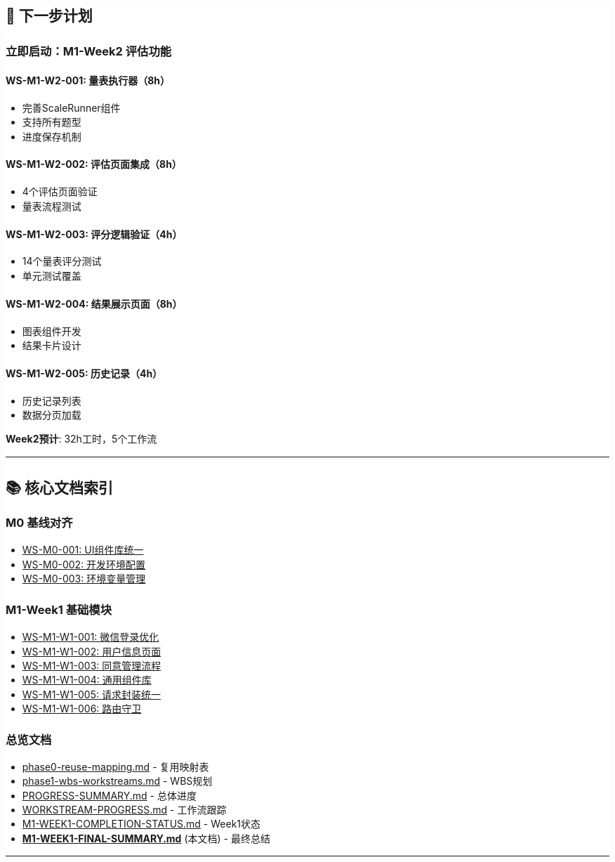 ## 🚀 下一步计划

### 立即启动：M1-Week2 评估功能

#### WS-M1-W2-001: 量表执行器（8h）
- 完善ScaleRunner组件
- 支持所有题型
- 进度保存机制

#### WS-M1-W2-002: 评估页面集成（8h）
- 4个评估页面验证
- 量表流程测试

#### WS-M1-W2-003: 评分逻辑验证（4h）
- 14个量表评分测试
- 单元测试覆盖

#### WS-M1-W2-004: 结果展示页面（8h）
- 图表组件开发
- 结果卡片设计

#### WS-M1-W2-005: 历史记录（4h）
- 历史记录列表
- 数据分页加载

**Week2预计**: 32h工时，5个工作流

---

## 📚 核心文档索引

### M0 基线对齐

- [WS-M0-001: UI组件库统一](./workstreams/WS-M0-001-ui-lib-unify/)
- [WS-M0-002: 开发环境配置](./workstreams/WS-M0-002-dev-env-setup/)
- [WS-M0-003: 环境变量管理](./workstreams/WS-M0-003-env-secrets/)

### M1-Week1 基础模块

- [WS-M1-W1-001: 微信登录优化](./workstreams/WS-M1-W1-001-wechat-login/)
- [WS-M1-W1-002: 用户信息页面](./workstreams/WS-M1-W1-002-user-profile/)
- [WS-M1-W1-003: 同意管理流程](./workstreams/WS-M1-W1-003-consent-flow/)
- [WS-M1-W1-004: 通用组件库](./workstreams/WS-M1-W1-004-common-components/)
- [WS-M1-W1-005: 请求封装统一](./workstreams/WS-M1-W1-005-request-unify/)
- [WS-M1-W1-006: 路由守卫](./workstreams/WS-M1-W1-006-route-guard/)

### 总览文档

- [phase0-reuse-mapping.md](./phase0-reuse-mapping.md) - 复用映射表
- [phase1-wbs-workstreams.md](./phase1-wbs-workstreams.md) - WBS规划
- [PROGRESS-SUMMARY.md](./PROGRESS-SUMMARY.md) - 总体进度
- [WORKSTREAM-PROGRESS.md](./WORKSTREAM-PROGRESS.md) - 工作流跟踪
- [M1-WEEK1-COMPLETION-STATUS.md](./M1-WEEK1-COMPLETION-STATUS.md) - Week1状态
- **[M1-WEEK1-FINAL-SUMMARY.md](./M1-WEEK1-FINAL-SUMMARY.md)** (本文档) - 最终总结

---